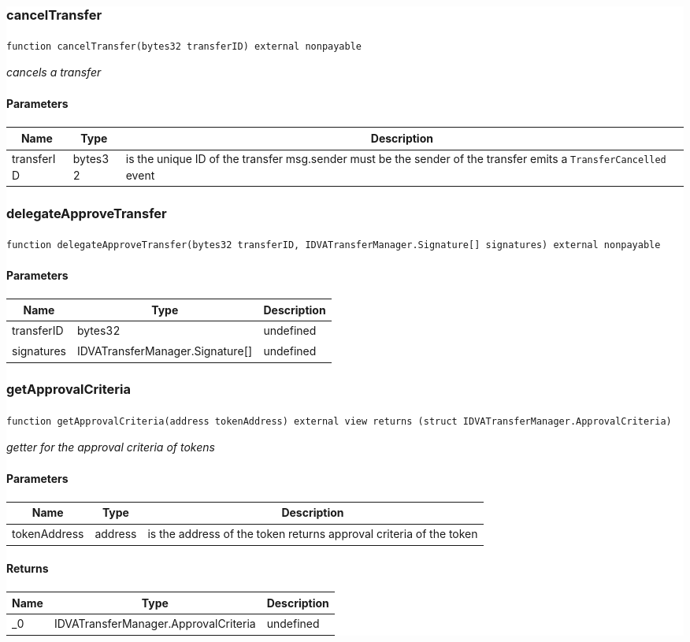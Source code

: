### cancelTransfer

```solidity
function cancelTransfer(bytes32 transferID) external nonpayable
```



*cancels a transfer*

#### Parameters

| Name | Type | Description |
|---|---|---|
| transferID | bytes32 | is the unique ID of the transfer  msg.sender must be the sender of the transfer  emits a `TransferCancelled` event |

### delegateApproveTransfer

```solidity
function delegateApproveTransfer(bytes32 transferID, IDVATransferManager.Signature[] signatures) external nonpayable
```





#### Parameters

| Name | Type | Description |
|---|---|---|
| transferID | bytes32 | undefined |
| signatures | IDVATransferManager.Signature[] | undefined |

### getApprovalCriteria

```solidity
function getApprovalCriteria(address tokenAddress) external view returns (struct IDVATransferManager.ApprovalCriteria)
```



*getter for the approval criteria of tokens*

#### Parameters

| Name | Type | Description |
|---|---|---|
| tokenAddress | address | is the address of the token  returns approval criteria of the token |

#### Returns

| Name | Type | Description |
|---|---|---|
| _0 | IDVATransferManager.ApprovalCriteria | undefined |
